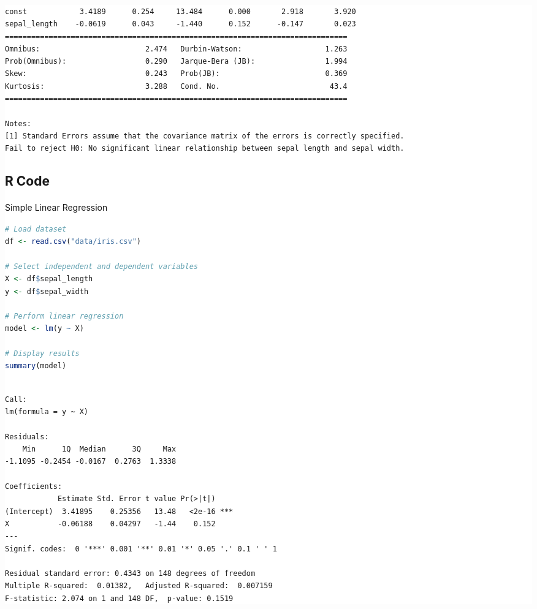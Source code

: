     const            3.4189      0.254     13.484      0.000       2.918       3.920
    sepal_length    -0.0619      0.043     -1.440      0.152      -0.147       0.023
    ==============================================================================
    Omnibus:                        2.474   Durbin-Watson:                   1.263
    Prob(Omnibus):                  0.290   Jarque-Bera (JB):                1.994
    Skew:                           0.243   Prob(JB):                        0.369
    Kurtosis:                       3.288   Cond. No.                         43.4
    ==============================================================================
    
    Notes:
    [1] Standard Errors assume that the covariance matrix of the errors is correctly specified.
    Fail to reject H0: No significant linear relationship between sepal length and sepal width.


## R Code
Simple Linear Regression



``` r
# Load dataset
df <- read.csv("data/iris.csv")

# Select independent and dependent variables
X <- df$sepal_length
y <- df$sepal_width

# Perform linear regression
model <- lm(y ~ X)

# Display results
summary(model)
```

```

Call:
lm(formula = y ~ X)

Residuals:
    Min      1Q  Median      3Q     Max 
-1.1095 -0.2454 -0.0167  0.2763  1.3338 

Coefficients:
            Estimate Std. Error t value Pr(>|t|)    
(Intercept)  3.41895    0.25356   13.48   <2e-16 ***
X           -0.06188    0.04297   -1.44    0.152    
---
Signif. codes:  0 '***' 0.001 '**' 0.01 '*' 0.05 '.' 0.1 ' ' 1

Residual standard error: 0.4343 on 148 degrees of freedom
Multiple R-squared:  0.01382,	Adjusted R-squared:  0.007159 
F-statistic: 2.074 on 1 and 148 DF,  p-value: 0.1519
```
